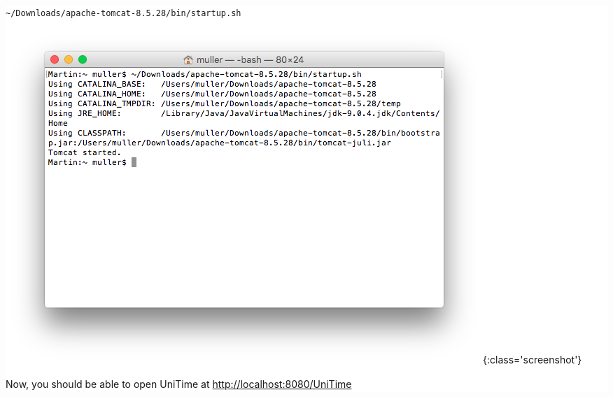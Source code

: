 
```
~/Downloads/apache-tomcat-8.5.28/bin/startup.sh
```




![Setting up UniTime on Mac](images/installation-mac-24.png){:class='screenshot'}


Now, you should be able to open UniTime at [http://localhost:8080/UniTime](http://localhost:8080/UniTime)


